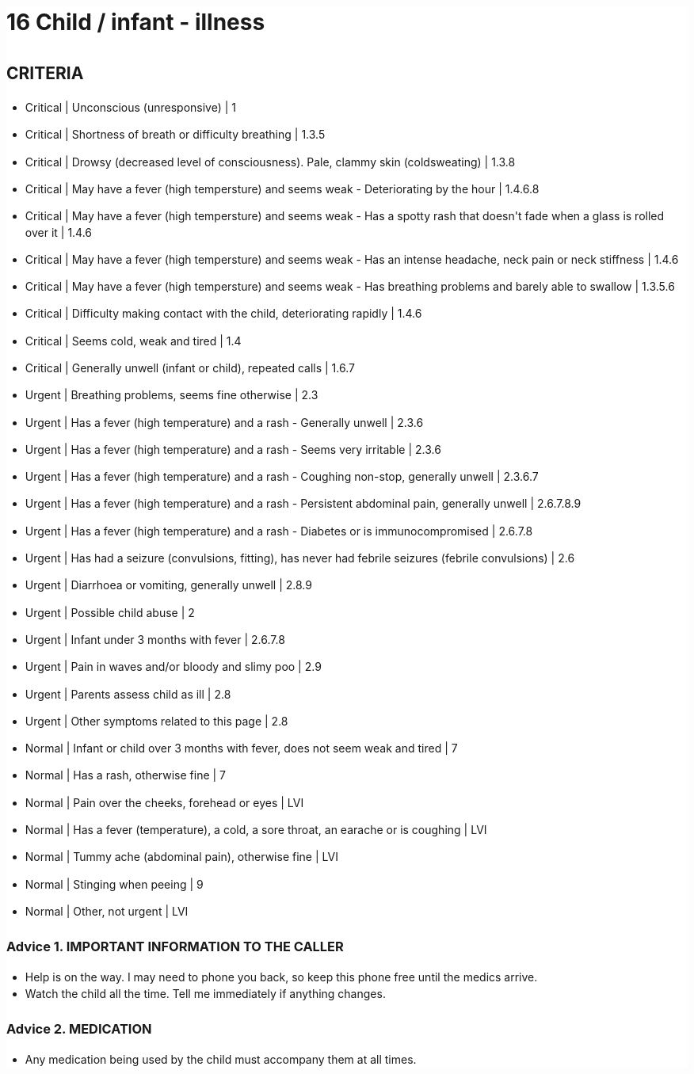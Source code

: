 # 16 Child / infant - illness

## CRITERIA

- Critical | Unconscious (unresponsive) | 1 
- Critical | Shortness of breath or difficulty breathing | 1.3.5 
- Critical | Drowsy (decreased level of consciousness). Pale, clammy skin (coldsweating) | 1.3.8 	
- Critical | May have a fever (high tempersture) and seems weak - Deteriorating by the hour | 1.4.6.8 
- Critical | May have a fever (high tempersture) and seems weak - Has a spotty rash that doesn't fade when a glass is rolled over it | 1.4.6 
- Critical | May have a fever (high tempersture) and seems weak - Has an intense headache, neck pain or neck stiffness | 1.4.6 
- Critical | May have a fever (high tempersture) and seems weak - Has breathing problems and barely able to swallow | 1.3.5.6 
- Critical | Difficulty making contact with the child, deteriorating rapidly | 1.4.6 
- Critical | Seems cold, weak and tired | 1.4 
- Critical | Generally unwell (infant or child), repeated calls | 1.6.7 

- Urgent | Breathing problems, seems fine otherwise | 2.3 
- Urgent | Has a fever (high temperature) and a rash - Generally unwell | 2.3.6 
- Urgent | Has a fever (high temperature) and a rash - Seems very irritable | 2.3.6 
- Urgent | Has a fever (high temperature) and a rash - Coughing non-stop, generally unwell | 2.3.6.7 
- Urgent | Has a fever (high temperature) and a rash - Persistent abdominal pain, generally unwell | 2.6.7.8.9 
- Urgent | Has a fever (high temperature) and a rash - Diabetes or is immunocompromised | 2.6.7.8 
- Urgent | Has had a seizure (convulsions, fitting), has never had febrile seizures (febrile convulsions) | 2.6 
- Urgent | Diarrhoea or vomiting, generally unwell | 2.8.9 
- Urgent | Possible child abuse | 2 
- Urgent | Infant under 3 months with fever | 2.6.7.8 
- Urgent | Pain in waves and/or bloody and slimy poo | 2.9 
- Urgent | Parents assess child as ill | 2.8 
- Urgent | Other symptoms related to this page | 2.8 

- Normal | Infant or child over 3 months with fever, does not seem weak and tired | 7 
- Normal | Has a rash, otherwise fine | 7 
- Normal | Pain over the cheeks, forehead or eyes | LVI 
- Normal | Has a fever (temperature), a cold, a sore throat, an earache or is coughing | LVI 
- Normal | Tummy ache (abdominal pain), otherwise fine | LVI 
- Normal | Stinging when peeing | 9 
- Normal | Other, not urgent | LVI 

### Advice 1. IMPORTANT INFORMATION TO THE CALLER
- Help is on the way. I may need to phone you back, so keep this phone free until the medics arrive.
- Watch the child all the time. Tell me immediately if anything changes.

### Advice 2. MEDICATION
- Any medication being used by the child must accompany them at all times.
